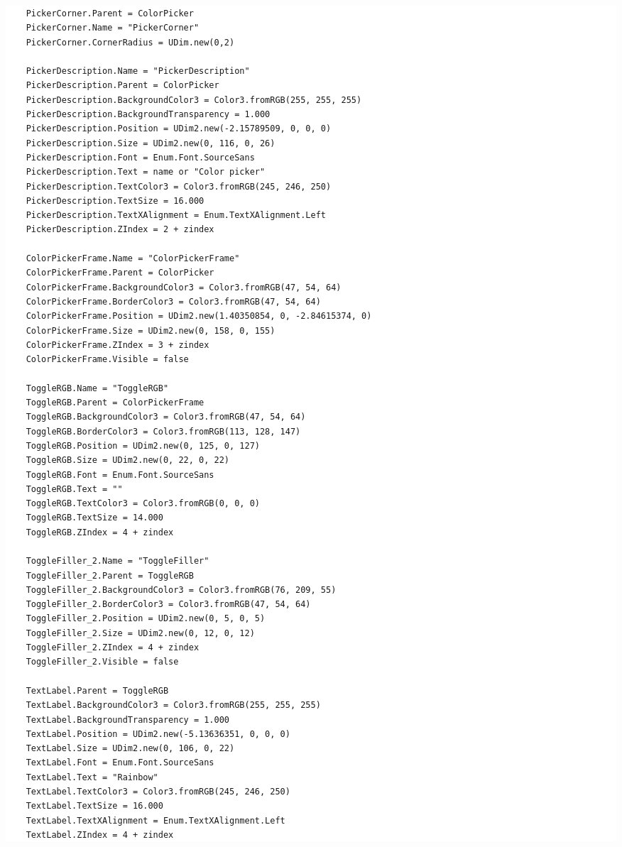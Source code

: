         PickerCorner.Parent = ColorPicker
        PickerCorner.Name = "PickerCorner"
        PickerCorner.CornerRadius = UDim.new(0,2)

        PickerDescription.Name = "PickerDescription"
        PickerDescription.Parent = ColorPicker
        PickerDescription.BackgroundColor3 = Color3.fromRGB(255, 255, 255)
        PickerDescription.BackgroundTransparency = 1.000
        PickerDescription.Position = UDim2.new(-2.15789509, 0, 0, 0)
        PickerDescription.Size = UDim2.new(0, 116, 0, 26)
        PickerDescription.Font = Enum.Font.SourceSans
        PickerDescription.Text = name or "Color picker"
        PickerDescription.TextColor3 = Color3.fromRGB(245, 246, 250)
        PickerDescription.TextSize = 16.000
        PickerDescription.TextXAlignment = Enum.TextXAlignment.Left
        PickerDescription.ZIndex = 2 + zindex

        ColorPickerFrame.Name = "ColorPickerFrame"
        ColorPickerFrame.Parent = ColorPicker
        ColorPickerFrame.BackgroundColor3 = Color3.fromRGB(47, 54, 64)
        ColorPickerFrame.BorderColor3 = Color3.fromRGB(47, 54, 64)
        ColorPickerFrame.Position = UDim2.new(1.40350854, 0, -2.84615374, 0)
        ColorPickerFrame.Size = UDim2.new(0, 158, 0, 155)
        ColorPickerFrame.ZIndex = 3 + zindex
        ColorPickerFrame.Visible = false

        ToggleRGB.Name = "ToggleRGB"
        ToggleRGB.Parent = ColorPickerFrame
        ToggleRGB.BackgroundColor3 = Color3.fromRGB(47, 54, 64)
        ToggleRGB.BorderColor3 = Color3.fromRGB(113, 128, 147)
        ToggleRGB.Position = UDim2.new(0, 125, 0, 127)
        ToggleRGB.Size = UDim2.new(0, 22, 0, 22)
        ToggleRGB.Font = Enum.Font.SourceSans
        ToggleRGB.Text = ""
        ToggleRGB.TextColor3 = Color3.fromRGB(0, 0, 0)
        ToggleRGB.TextSize = 14.000
        ToggleRGB.ZIndex = 4 + zindex

        ToggleFiller_2.Name = "ToggleFiller"
        ToggleFiller_2.Parent = ToggleRGB
        ToggleFiller_2.BackgroundColor3 = Color3.fromRGB(76, 209, 55)
        ToggleFiller_2.BorderColor3 = Color3.fromRGB(47, 54, 64)
        ToggleFiller_2.Position = UDim2.new(0, 5, 0, 5)
        ToggleFiller_2.Size = UDim2.new(0, 12, 0, 12)
        ToggleFiller_2.ZIndex = 4 + zindex
        ToggleFiller_2.Visible = false

        TextLabel.Parent = ToggleRGB
        TextLabel.BackgroundColor3 = Color3.fromRGB(255, 255, 255)
        TextLabel.BackgroundTransparency = 1.000
        TextLabel.Position = UDim2.new(-5.13636351, 0, 0, 0)
        TextLabel.Size = UDim2.new(0, 106, 0, 22)
        TextLabel.Font = Enum.Font.SourceSans
        TextLabel.Text = "Rainbow"
        TextLabel.TextColor3 = Color3.fromRGB(245, 246, 250)
        TextLabel.TextSize = 16.000
        TextLabel.TextXAlignment = Enum.TextXAlignment.Left
        TextLabel.ZIndex = 4 + zindex
